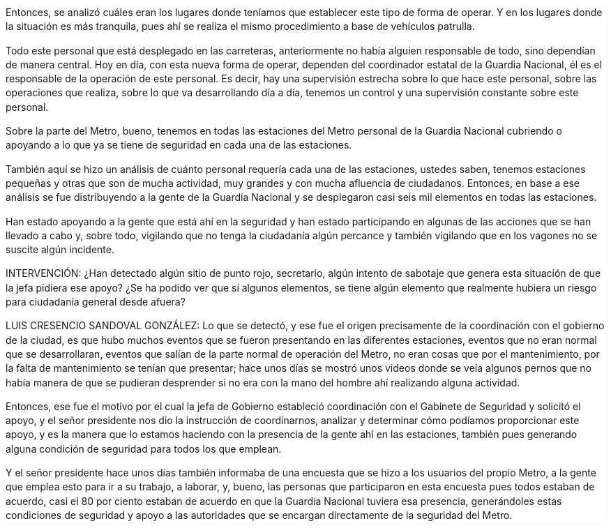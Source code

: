 Entonces, se analizó cuáles eran los lugares donde teníamos que establecer
este tipo de forma de operar. Y en los lugares donde la situación es más
tranquila, pues ahí se realiza el mismo procedimiento a base de vehículos
patrulla.

Todo este personal que está desplegado en las carreteras, anteriormente no
había alguien responsable de todo, sino dependían de manera central. Hoy en
día, con esta nueva forma de operar, dependen del coordinador estatal de la
Guardia Nacional, él es el responsable de la operación de este personal. Es
decir, hay una supervisión estrecha sobre lo que hace este personal, sobre las
operaciones que realiza, sobre lo que va desarrollando día a día, tenemos un
control y una supervisión constante sobre este personal.

Sobre la parte del Metro, bueno, tenemos en todas las estaciones del Metro
personal de la Guardia Nacional cubriendo o apoyando a lo que ya se tiene de
seguridad en cada una de las estaciones.

También aquí se hizo un análisis de cuánto personal requería cada una de las
estaciones, ustedes saben, tenemos estaciones pequeñas y otras que son de
mucha actividad, muy grandes y con mucha afluencia de ciudadanos. Entonces, en
base a ese análisis se fue distribuyendo a la gente de la Guardia Nacional y
se desplegaron casi seis mil elementos en todas las estaciones.

Han estado apoyando a la gente que está ahí en la seguridad y han estado
participando en algunas de las acciones que se han llevado a cabo y, sobre
todo, vigilando que no tenga la ciudadanía algún percance y también vigilando
que en los vagones no se suscite algún incidente.

INTERVENCIÓN: ¿Han detectado algún sitio de punto rojo, secretario, algún
intento de sabotaje que genera esta situación de que la jefa pidiera ese
apoyo? ¿Se ha podido ver que sí algunos elementos, se tiene algún elemento que
realmente hubiera un riesgo para ciudadanía general desde afuera?

LUIS CRESENCIO SANDOVAL GONZÁLEZ: Lo que se detectó, y ese fue el origen
precisamente de la coordinación con el gobierno de la ciudad, es que hubo
muchos eventos que se fueron presentando en las diferentes estaciones, eventos
que no eran normal que se desarrollaran, eventos que salían de la parte normal
de operación del Metro, no eran cosas que por el mantenimiento, por la falta
de mantenimiento se tenían que presentar; hace unos días se mostró unos videos
donde se veía algunos pernos que no había manera de que se pudieran desprender
si no era con la mano del hombre ahí realizando alguna actividad.

Entonces, ese fue el motivo por el cual la jefa de Gobierno estableció
coordinación con el Gabinete de Seguridad y solicitó el apoyo, y el señor
presidente nos dio la instrucción de coordinarnos, analizar y determinar cómo
podíamos proporcionar este apoyo, y es la manera que lo estamos haciendo con
la presencia de la gente ahí en las estaciones, también pues generando alguna
condición de seguridad para todos los que emplean.

Y el señor presidente hace unos días también informaba de una encuesta que se
hizo a los usuarios del propio Metro, a la gente que emplea esto para ir a su
trabajo, a laborar, y, bueno, las personas que participaron en esta encuesta
pues todos estaban de acuerdo, casi el 80 por ciento estaban de acuerdo en que
la Guardia Nacional tuviera esa presencia, generándoles estas condiciones de
seguridad y apoyo a las autoridades que se encargan directamente de la
seguridad del Metro.
